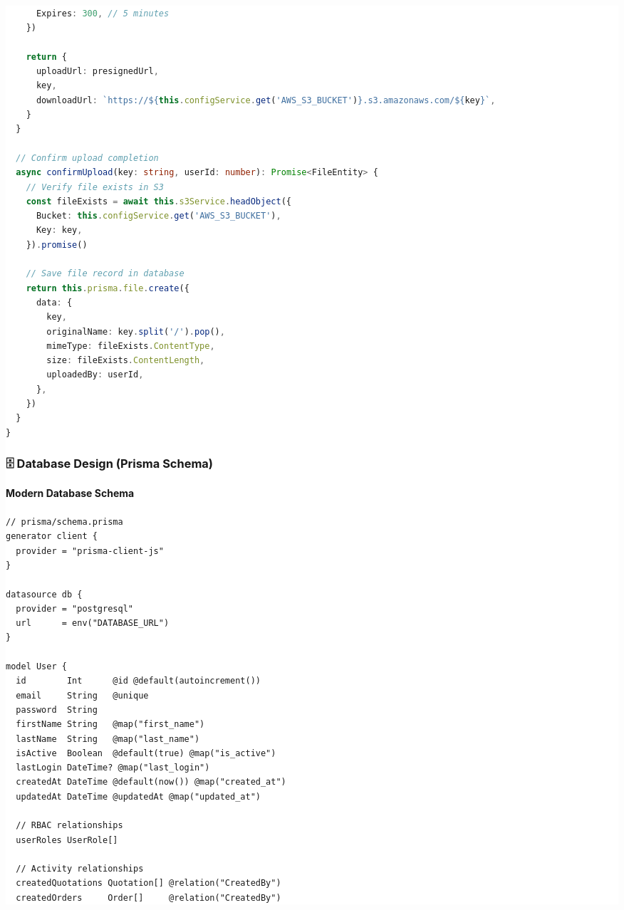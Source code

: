 ```typescript
      Expires: 300, // 5 minutes
    })

    return {
      uploadUrl: presignedUrl,
      key,
      downloadUrl: `https://${this.configService.get('AWS_S3_BUCKET')}.s3.amazonaws.com/${key}`,
    }
  }

  // Confirm upload completion
  async confirmUpload(key: string, userId: number): Promise<FileEntity> {
    // Verify file exists in S3
    const fileExists = await this.s3Service.headObject({
      Bucket: this.configService.get('AWS_S3_BUCKET'),
      Key: key,
    }).promise()

    // Save file record in database
    return this.prisma.file.create({
      data: {
        key,
        originalName: key.split('/').pop(),
        mimeType: fileExists.ContentType,
        size: fileExists.ContentLength,
        uploadedBy: userId,
      },
    })
  }
}
```

### 🗄️ **Database Design (Prisma Schema)**

#### **Modern Database Schema**
```prisma
// prisma/schema.prisma
generator client {
  provider = "prisma-client-js"
}

datasource db {
  provider = "postgresql"
  url      = env("DATABASE_URL")
}

model User {
  id        Int      @id @default(autoincrement())
  email     String   @unique
  password  String
  firstName String   @map("first_name")
  lastName  String   @map("last_name")
  isActive  Boolean  @default(true) @map("is_active")
  lastLogin DateTime? @map("last_login")
  createdAt DateTime @default(now()) @map("created_at")
  updatedAt DateTime @updatedAt @map("updated_at")

  // RBAC relationships
  userRoles UserRole[]
  
  // Activity relationships
  createdQuotations Quotation[] @relation("CreatedBy")
  createdOrders     Order[]     @relation("CreatedBy")
```
